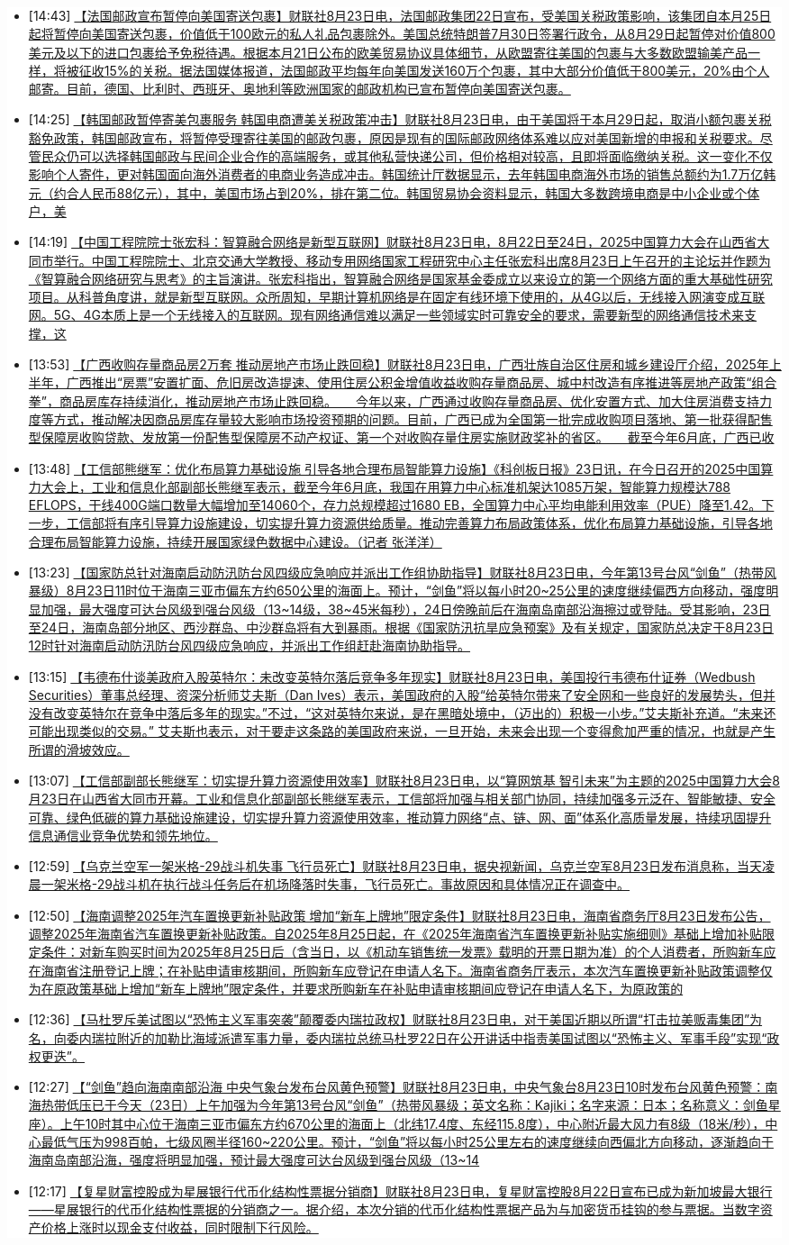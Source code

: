   - [14:43] [【法国邮政宣布暂停向美国寄送包裹】财联社8月23日电，法国邮政集团22日宣布，受美国关税政策影响，该集团自本月25日起将暂停向美国寄送包裹，价值低于100欧元的私人礼品包裹除外。美国总统特朗普7月30日签署行政令，从8月29日起暂停对价值800美元及以下的进口包裹给予免税待遇。根据本月21日公布的欧美贸易协议具体细节，从欧盟寄往美国的包裹与大多数欧盟输美产品一样，将被征收15%的关税。据法国媒体报道，法国邮政平均每年向美国发送160万个包裹，其中大部分价值低于800美元，20%由个人邮寄。目前，德国、比利时、西班牙、奥地利等欧洲国家的邮政机构已宣布暂停向美国寄送包裹。](https://www.cls.cn/detail/2123871)

  - [14:25] [【韩国邮政暂停寄美包裹服务 韩国电商遭美关税政策冲击】财联社8月23日电，由于美国将于本月29日起，取消小额包裹关税豁免政策，韩国邮政宣布，将暂停受理寄往美国的邮政包裹，原因是现有的国际邮政网络体系难以应对美国新增的申报和关税要求。尽管民众仍可以选择韩国邮政与民间企业合作的高端服务，或其他私营快递公司，但价格相对较高，且即将面临缴纳关税。这一变化不仅影响个人寄件，更对韩国面向海外消费者的电商业务造成冲击。韩国统计厅数据显示，去年韩国电商海外市场的销售总额约为1.7万亿韩元（约合人民币88亿元），其中，美国市场占到20%，排在第二位。韩国贸易协会资料显示，韩国大多数跨境电商是中小企业或个体户，美](https://www.cls.cn/detail/2123866)

  - [14:19] [【中国工程院院士张宏科：智算融合网络是新型互联网】财联社8月23日电，8月22日至24日，2025中国算力大会在山西省大同市举行。中国工程院院士、北京交通大学教授、移动专用网络国家工程研究中心主任张宏科出席8月23日上午召开的主论坛并作题为《智算融合网络研究与思考》的主旨演讲。张宏科指出，智算融合网络是国家基金委成立以来设立的第一个网络方面的重大基础性研究项目。从科普角度讲，就是新型互联网。众所周知，早期计算机网络是在固定有线环境下使用的，从4G以后，无线接入网演变成互联网。5G、4G本质上是一个无线接入的互联网。现有网络通信难以满足一些领域实时可靠安全的要求，需要新型的网络通信技术来支撑，这](https://www.cls.cn/detail/2123864)

  - [13:53] [【广西收购存量商品房2万套 推动房地产市场止跌回稳】财联社8月23日电，广西壮族自治区住房和城乡建设厅介绍，2025年上半年，广西推出“房票”安置扩面、危旧房改造提速、使用住房公积金增值收益收购存量商品房、城中村改造有序推进等房地产政策“组合拳”，商品房库存持续消化，推动房地产市场止跌回稳。　　今年以来，广西通过收购存量商品房、优化安置方式、加大住房消费支持力度等方式，推动解决因商品房库存量较大影响市场投资预期的问题。目前，广西已成为全国第一批完成收购项目落地、第一批获得配售型保障房收购贷款、发放第一份配售型保障房不动产权证、第一个对收购存量住房实施财政奖补的省区。　　截至今年6月底，广西已收](https://www.cls.cn/detail/2123858)

  - [13:48] [【工信部熊继军：优化布局算力基础设施 引导各地合理布局智能算力设施】《科创板日报》23日讯，在今日召开的2025中国算力大会上，工业和信息化部副部长熊继军表示，截至今年6月底，我国在用算力中心标准机架达1085万架，智能算力规模达788 EFLOPS，干线400G端口数量大幅增加至14060个，存力总规模超过1680 EB，全国算力中心平均电能利用效率（PUE）降至1.42。下一步，工信部将有序引导算力设施建设，切实提升算力资源供给质量。推动完善算力布局政策体系，优化布局算力基础设施，引导各地合理布局智能算力设施，持续开展国家绿色数据中心建设。（记者 张洋洋）](https://www.cls.cn/detail/2123845)

  - [13:23] [【国家防总针对海南启动防汛防台风四级应急响应并派出工作组协助指导】财联社8月23日电，今年第13号台风“剑鱼”（热带风暴级）8月23日11时位于海南三亚市偏东方约650公里的海面上。预计，“剑鱼”将以每小时20~25公里的速度继续偏西方向移动，强度明显加强，最大强度可达台风级到强台风级（13~14级，38~45米每秒），24日傍晚前后在海南岛南部沿海擦过或登陆。受其影响，23日至24日，海南岛部分地区、西沙群岛、中沙群岛将有大到暴雨。根据《国家防汛抗旱应急预案》及有关规定，国家防总决定于8月23日12时针对海南启动防汛防台风四级应急响应，并派出工作组赶赴海南协助指导。](https://www.cls.cn/detail/2123843)

  - [13:15] [【韦德布什谈美政府入股英特尔：未改变英特尔落后竞争多年现实】财联社8月23日电，美国投行韦德布什证券（Wedbush Securities）董事总经理、资深分析师艾夫斯（Dan Ives）表示，美国政府的入股“给英特尔带来了安全网和一些良好的发展势头，但并没有改变英特尔在竞争中落后多年的现实。”不过，“这对英特尔来说，是在黑暗处境中，（迈出的）积极一小步。”艾夫斯补充道。“未来还可能出现类似的交易。” 艾夫斯也表示，对于要走这条路的美国政府来说，一旦开始，未来会出现一个变得愈加严重的情况，也就是产生所谓的滑坡效应。](https://www.cls.cn/detail/2123842)

  - [13:07] [【工信部副部长熊继军：切实提升算力资源使用效率】财联社8月23日电，以“算网筑基 智引未来”为主题的2025中国算力大会8月23日在山西省大同市开幕。工业和信息化部副部长熊继军表示，工信部将加强与相关部门协同，持续加强多元泛在、智能敏捷、安全可靠、绿色低碳的算力基础设施建设，切实提升算力资源使用效率，推动算力网络“点、链、网、面”体系化高质量发展，持续巩固提升信息通信业竞争优势和领先地位。](https://www.cls.cn/detail/2123841)

  - [12:59] [【乌克兰空军一架米格-29战斗机失事 飞行员死亡】财联社8月23日电，据央视新闻，乌克兰空军8月23日发布消息称，当天凌晨一架米格-29战斗机在执行战斗任务后在机场降落时失事，飞行员死亡。事故原因和具体情况正在调查中。](https://www.cls.cn/detail/2123839)

  - [12:50] [【海南调整2025年汽车置换更新补贴政策 增加“新车上牌地”限定条件】财联社8月23日电，海南省商务厅8月23日发布公告，调整2025年海南省汽车置换更新补贴政策。自2025年8月25日起，在《2025年海南省汽车置换更新补贴实施细则》基础上增加补贴限定条件：对新车购买时间为2025年8月25日后（含当日，以《机动车销售统一发票》载明的开票日期为准）的个人消费者，所购新车应在海南省注册登记上牌；在补贴申请审核期间，所购新车应登记在申请人名下。海南省商务厅表示，本次汽车置换更新补贴政策调整仅为在原政策基础上增加“新车上牌地”限定条件，并要求所购新车在补贴申请审核期间应登记在申请人名下，为原政策的](https://www.cls.cn/detail/2123835)

  - [12:36] [【马杜罗斥美试图以“恐怖主义军事突袭”颠覆委内瑞拉政权】财联社8月23日电，对于美国近期以所谓“打击拉美贩毒集团”为名，向委内瑞拉附近的加勒比海域派遣军事力量，委内瑞拉总统马杜罗22日在公开讲话中指责美国试图以“恐怖主义、军事手段”实现“政权更迭”。](https://www.cls.cn/detail/2123831)

  - [12:27] [【“剑鱼”趋向海南南部沿海 中央气象台发布台风黄色预警】财联社8月23日电，中央气象台8月23日10时发布台风黄色预警：南海热带低压已于今天（23日）上午加强为今年第13号台风“剑鱼”（热带风暴级；英文名称：Kajiki；名字来源：日本；名称意义：剑鱼星座）。上午10时其中心位于海南三亚市偏东方约670公里的海面上（北纬17.4度、东经115.8度），中心附近最大风力有8级（18米/秒），中心最低气压为998百帕，七级风圈半径160~220公里。预计，“剑鱼”将以每小时25公里左右的速度继续向西偏北方向移动，逐渐趋向于海南岛南部沿海，强度将明显加强，预计最大强度可达台风级到强台风级（13~14](https://www.cls.cn/detail/2123828)

  - [12:17] [【复星财富控股成为星展银行代币化结构性票据分销商】财联社8月23日电，复星财富控股8月22日宣布已成为新加坡最大银行——星展银行的代币化结构性票据的分销商之一。据介绍，本次分销的代币化结构性票据产品为与加密货币挂钩的参与票据。当数字资产价格上涨时以现金支付收益，同时限制下行风险。](https://www.cls.cn/detail/2123827)
